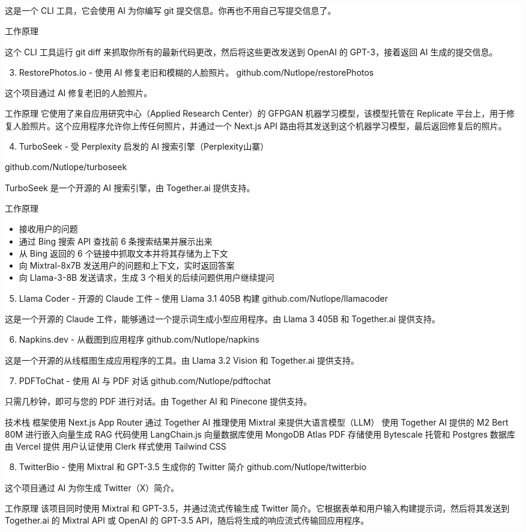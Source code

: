 这是一个 CLI 工具，它会使用 AI 为你编写 git 提交信息。你再也不用自己写提交信息了。

工作原理

这个 CLI 工具运行 git diff 来抓取你所有的最新代码更改，然后将这些更改发送到 OpenAI 的 GPT-3，接着返回 AI 生成的提交信息。

3. RestorePhotos.io - 使用 AI 修复老旧和模糊的人脸照片。
github.com/Nutlope/restorePhotos

这个项目通过 AI 修复老旧的人脸照片。

工作原理
它使用了来自应用研究中心（Applied Research Center）的 GFPGAN 机器学习模型，该模型托管在 Replicate 平台上，用于修复人脸照片。这个应用程序允许你上传任何照片，并通过一个 Next.js API 路由将其发送到这个机器学习模型，最后返回修复后的照片。

4. TurboSeek - 受 Perplexity 启发的 AI 搜索引擎（Perplexity山寨）

 github.com/Nutlope/turboseek

TurboSeek 是一个开源的 AI 搜索引擎，由 Together.ai 提供支持。

工作原理
- 接收用户的问题
- 通过 Bing 搜索 API 查找前 6 条搜索结果并展示出来
- 从 Bing 返回的 6 个链接中抓取文本并将其存储为上下文
- 向 Mixtral-8x7B 发送用户的问题和上下文，实时返回答案
- 向 Llama-3-8B 发送请求，生成 3 个相关的后续问题供用户继续提问

5. Llama Coder - 开源的 Claude 工件 – 使用 Llama 3.1 405B 构建
github.com/Nutlope/llamacoder

这是一个开源的 Claude 工件，能够通过一个提示词生成小型应用程序。由 Llama 3 405B 和 Together.ai 提供支持。

6. Napkins.dev - 从截图到应用程序
github.com/Nutlope/napkins

这是一个开源的从线框图生成应用程序的工具。由 Llama 3.2 Vision 和 Together.ai 提供支持。

7. PDFToChat - 使用 AI 与 PDF 对话
github.com/Nutlope/pdftochat

只需几秒钟，即可与您的 PDF 进行对话。由 Together AI 和 Pinecone 提供支持。

技术栈
框架使用 Next.js App Router
通过 Together AI 推理使用 Mixtral 来提供大语言模型（LLM）
使用 Together AI 提供的 M2 Bert 80M 进行嵌入向量生成
RAG 代码使用 LangChain.js
向量数据库使用 MongoDB Atlas
PDF 存储使用 Bytescale
托管和 Postgres 数据库由 Vercel 提供
用户认证使用 Clerk
样式使用 Tailwind CSS

8. TwitterBio - 使用 Mixtral 和 GPT-3.5 生成你的 Twitter 简介
github.com/Nutlope/twitterbio

这个项目通过 AI 为你生成 Twitter（X）简介。

工作原理
该项目同时使用 Mixtral 和 GPT-3.5，并通过流式传输生成 Twitter 简介。它根据表单和用户输入构建提示词，然后将其发送到 Together.ai 的 Mixtral API 或 OpenAI 的 GPT-3.5 API，随后将生成的响应流式传输回应用程序。
